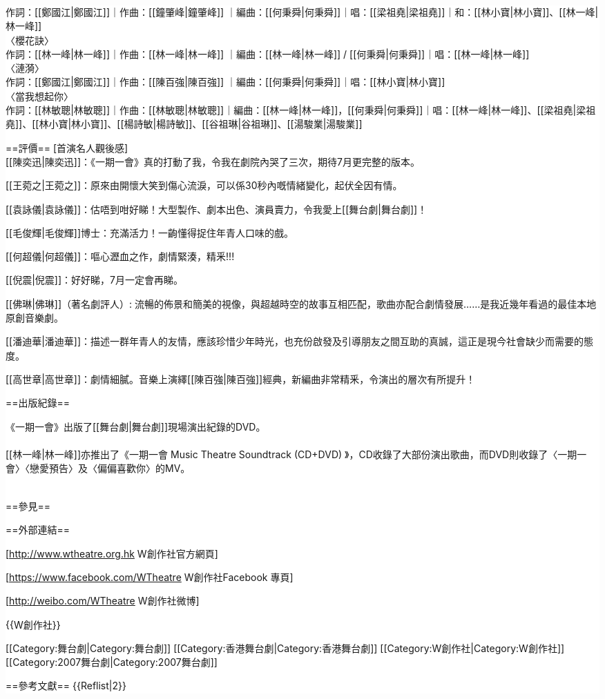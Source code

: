 作詞：[[鄭國江|鄭國江]]｜作曲：[[鐘肇峰|鐘肇峰]]	｜編曲：[[何秉舜|何秉舜]]｜唱：[[梁祖堯|梁祖堯]]｜和：[[林小寶|林小寶]]、[[林一峰|林一峰]]<br>
〈櫻花訣〉						<br>
作詞：[[林一峰|林一峰]]｜作曲：[[林一峰|林一峰]]	｜編曲：[[林一峰|林一峰]] / [[何秉舜|何秉舜]]｜唱：[[林一峰|林一峰]]<br>
〈漣漪〉<br>
作詞：[[鄭國江|鄭國江]]｜作曲：[[陳百強|陳百強]]	｜編曲：[[何秉舜|何秉舜]]｜唱：[[林小寶|林小寶]]<br>
〈當我想起你〉					<br>
作詞：[[林敏聰|林敏聰]]｜作曲：[[林敏聰|林敏聰]]｜編曲：[[林一峰|林一峰]]，[[何秉舜|何秉舜]]｜唱：[[林一峰|林一峰]]、[[梁祖堯|梁祖堯]]、[[林小寶|林小寶]]、[[楊詩敏|楊詩敏]]、[[谷祖琳|谷祖琳]]、[[湯駿業|湯駿業]]<br>



==評價==
[首演名人觀後感] <br>
[[陳奕迅|陳奕迅]]：《一期一會》真的打動了我，令我在劇院內哭了三次，期待7月更完整的版本。<br>

[[王菀之|王菀之]]：原來由開懷大笑到傷心流淚，可以係30秒內嘅情緒變化，起伏全因有情。<br>

[[袁詠儀|袁詠儀]]：估唔到咁好睇！大型製作、劇本出色、演員賣力，令我愛上[[舞台劇|舞台劇]]！<br>

[[毛俊輝|毛俊輝]]博士：充滿活力！一齣懂得捉住年青人口味的戲。<br>

[[何超儀|何超儀]]：嘔心瀝血之作，劇情緊湊，精釆!!! <br>

[[倪震|倪震]]：好好睇，7月一定會再睇。<br>

[[佛琳|佛琳]]（著名劇評人）: 流暢的佈景和簡美的視像，與超越時空的故事互相匹配，歌曲亦配合劇情發展……是我近幾年看過的最佳本地原創音樂劇。<br>

[[潘迪華|潘迪華]]：描述一群年青人的友情，應該珍惜少年時光，也充份啟發及引導朋友之間互助的真誠，這正是現今社會缺少而需要的態度。<br>

[[高世章|高世章]]：劇情細膩。音樂上演繹[[陳百強|陳百強]]經典，新編曲非常精釆，令演出的層次有所提升！<br>



==出版紀錄==

《一期一會》出版了[[舞台劇|舞台劇]]現場演出紀錄的DVD。<br><br>
[[林一峰|林一峰]]亦推出了《一期一會 Music Theatre Soundtrack (CD+DVD) 》，CD收錄了大部份演出歌曲，而DVD則收錄了〈一期一會〉〈戀愛預告〉及〈偏偏喜歡你〉的MV。<br><br>


==參見==

==外部連結==

[http://www.wtheatre.org.hk W創作社官方網頁]

[https://www.facebook.com/WTheatre W創作社Facebook 專頁]

[http://weibo.com/WTheatre W創作社微博]

{{W創作社}}

[[Category:舞台劇|Category:舞台劇]]
[[Category:香港舞台劇|Category:香港舞台劇]]
[[Category:W創作社|Category:W創作社]]
[[Category:2007舞台劇|Category:2007舞台劇]]


==參考文獻==
{{Reflist|2}}